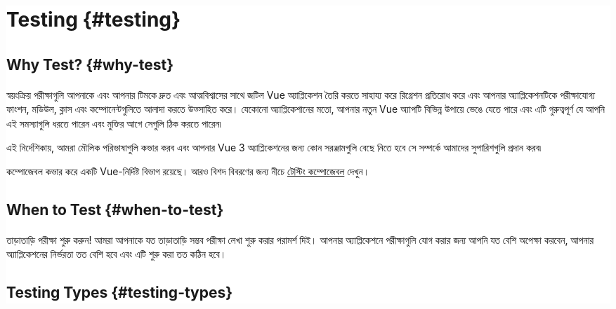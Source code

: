<script setup>
import { VTCodeGroup, VTCodeGroupTab } from '@vue/theme'
</script>
<style>
.lambdatest {
  background-color: var(--vt-c-bg-soft);
  border-radius: 8px;
  padding: 12px 16px 12px 12px;
  font-size: 13px;
  a {
    display: flex;
    color: var(--vt-c-text-2);
  }
  img {
    background-color: #fff;
    padding: 12px 16px;
    border-radius: 6px;
    margin-right: 24px;
  }
  .testing-partner {
    color: var(--vt-c-text-1);
    font-size: 15px;
    font-weight: 600;
  }
}
</style>

# Testing {#testing}

## Why Test? {#why-test}

স্বয়ংক্রিয় পরীক্ষাগুলি আপনাকে এবং আপনার টিমকে দ্রুত এবং আত্মবিশ্বাসের সাথে জটিল Vue অ্যাপ্লিকেশন তৈরি করতে সাহায্য করে রিগ্রেশন প্রতিরোধ করে এবং আপনার অ্যাপ্লিকেশনটিকে পরীক্ষাযোগ্য ফাংশন, মডিউল, ক্লাস এবং কম্পোনেন্টগুলিতে আলাদা করতে উত্সাহিত করে। যেকোনো অ্যাপ্লিকেশানের মতো, আপনার নতুন Vue অ্যাপটি বিভিন্ন উপায়ে ভেঙে যেতে পারে এবং এটি গুরুত্বপূর্ণ যে আপনি এই সমস্যাগুলি ধরতে পারেন এবং মুক্তির আগে সেগুলি ঠিক করতে পারেন৷

এই নির্দেশিকায়, আমরা মৌলিক পরিভাষাগুলি কভার করব এবং আপনার Vue 3 অ্যাপ্লিকেশনের জন্য কোন সরঞ্জামগুলি বেছে নিতে হবে সে সম্পর্কে আমাদের সুপারিশগুলি প্রদান করব৷

কম্পোজেবল কভার করে একটি Vue-নির্দিষ্ট বিভাগ রয়েছে। আরও বিশদ বিবরণের জন্য নীচে [টেস্টিং কম্পোজেবল](#টেস্টিং-কম্পোজেবল) দেখুন।

## When to Test {#when-to-test}

তাড়াতাড়ি পরীক্ষা শুরু করুন! আমরা আপনাকে যত তাড়াতাড়ি সম্ভব পরীক্ষা লেখা শুরু করার পরামর্শ দিই। আপনার অ্যাপ্লিকেশনে পরীক্ষাগুলি যোগ করার জন্য আপনি যত বেশি অপেক্ষা করবেন, আপনার অ্যাপ্লিকেশনের নির্ভরতা তত বেশি হবে এবং এটি শুরু করা তত কঠিন হবে।

## Testing Types {#testing-types}
